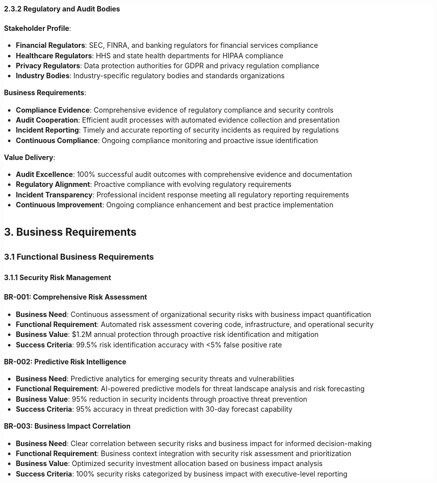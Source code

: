 #### 2.3.2 Regulatory and Audit Bodies

**Stakeholder Profile**:
- **Financial Regulators**: SEC, FINRA, and banking regulators for financial services compliance
- **Healthcare Regulators**: HHS and state health departments for HIPAA compliance
- **Privacy Regulators**: Data protection authorities for GDPR and privacy regulation compliance
- **Industry Bodies**: Industry-specific regulatory bodies and standards organizations

**Business Requirements**:
- **Compliance Evidence**: Comprehensive evidence of regulatory compliance and security controls
- **Audit Cooperation**: Efficient audit processes with automated evidence collection and presentation
- **Incident Reporting**: Timely and accurate reporting of security incidents as required by regulations
- **Continuous Compliance**: Ongoing compliance monitoring and proactive issue identification

**Value Delivery**:
- **Audit Excellence**: 100% successful audit outcomes with comprehensive evidence and documentation
- **Regulatory Alignment**: Proactive compliance with evolving regulatory requirements
- **Incident Transparency**: Professional incident response meeting all regulatory reporting requirements
- **Continuous Improvement**: Ongoing compliance enhancement and best practice implementation

## 3. Business Requirements

### 3.1 Functional Business Requirements

#### 3.1.1 Security Risk Management

**BR-001: Comprehensive Risk Assessment**
- **Business Need**: Continuous assessment of organizational security risks with business impact quantification
- **Functional Requirement**: Automated risk assessment covering code, infrastructure, and operational security
- **Business Value**: $1.2M annual protection through proactive risk identification and mitigation
- **Success Criteria**: 99.5% risk identification accuracy with <5% false positive rate

**BR-002: Predictive Risk Intelligence**
- **Business Need**: Predictive analytics for emerging security threats and vulnerabilities
- **Functional Requirement**: AI-powered predictive models for threat landscape analysis and risk forecasting
- **Business Value**: 95% reduction in security incidents through proactive threat prevention
- **Success Criteria**: 95% accuracy in threat prediction with 30-day forecast capability

**BR-003: Business Impact Correlation**
- **Business Need**: Clear correlation between security risks and business impact for informed decision-making
- **Functional Requirement**: Business context integration with security risk assessment and prioritization
- **Business Value**: Optimized security investment allocation based on business impact analysis
- **Success Criteria**: 100% security risks categorized by business impact with executive-level reporting
